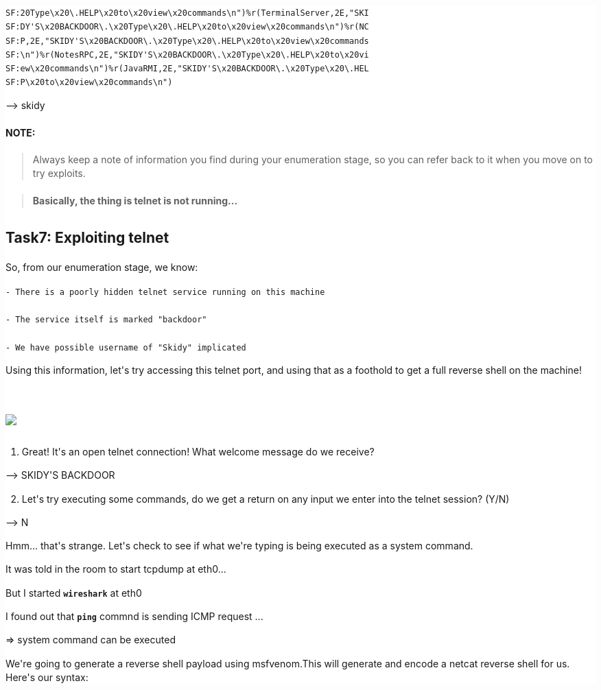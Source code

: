 ```
SF:20Type\x20\.HELP\x20to\x20view\x20commands\n")%r(TerminalServer,2E,"SKI
SF:DY'S\x20BACKDOOR\.\x20Type\x20\.HELP\x20to\x20view\x20commands\n")%r(NC
SF:P,2E,"SKIDY'S\x20BACKDOOR\.\x20Type\x20\.HELP\x20to\x20view\x20commands
SF:\n")%r(NotesRPC,2E,"SKIDY'S\x20BACKDOOR\.\x20Type\x20\.HELP\x20to\x20vi
SF:ew\x20commands\n")%r(JavaRMI,2E,"SKIDY'S\x20BACKDOOR\.\x20Type\x20\.HEL
SF:P\x20to\x20view\x20commands\n")
```
--> skidy

#### NOTE:

> Always keep a note of information you find during your enumeration stage, so you can refer back to it when you move on to try exploits. 


> #### Basically, the thing is telnet is not running...


Task7: Exploiting telnet
-------------------------

So, from our enumeration stage, we know:

    - There is a poorly hidden telnet service running on this machine

    - The service itself is marked "backdoor"

    - We have possible username of "Skidy" implicated

Using this information, let's try accessing this telnet port, and using that as a foothold to get a full reverse shell on the machine!


# ![](not_getting_link?raw=true)


1. Great! It's an open telnet connection! What welcome message do we receive?

--> SKIDY'S BACKDOOR

2. Let's try executing some commands, do we get a return on any input we enter into the telnet session? (Y/N)

--> N

Hmm... that's strange. Let's check to see if what we're typing is being executed as a system command.


It was told in the room to start tcpdump at eth0...

But I started **`wireshark`** at eth0 

I found out that **`ping`** commnd is sending ICMP request ...

=> system command can be executed

We're going to generate a reverse shell payload using msfvenom.This will generate and encode a netcat reverse shell for us. Here's our syntax:
